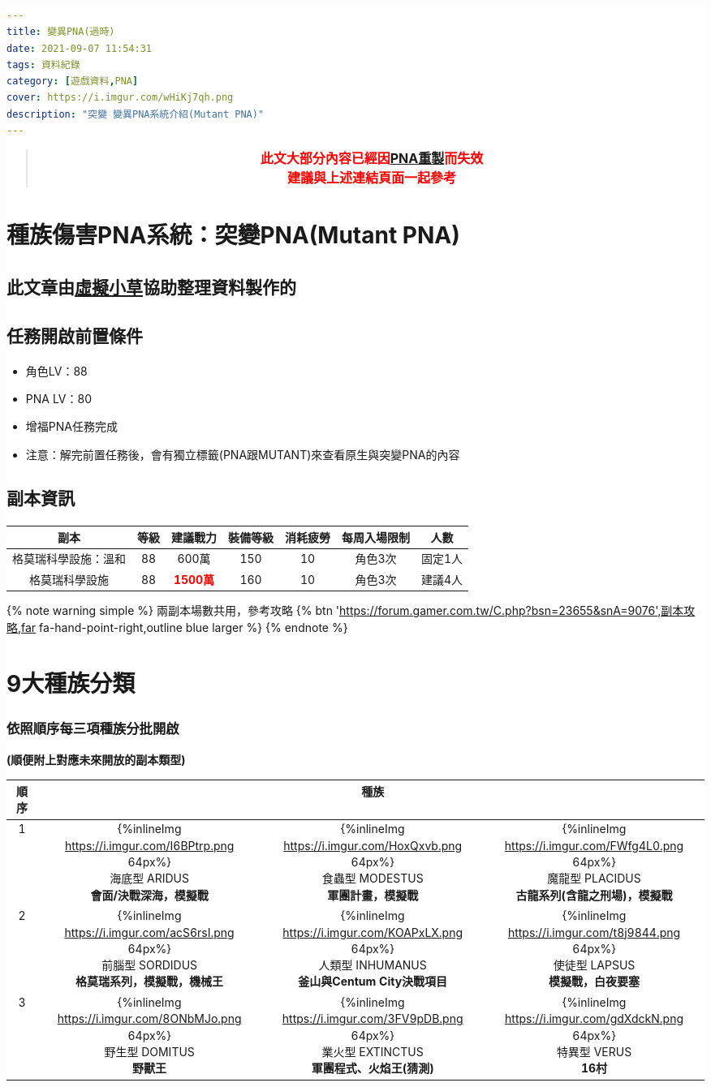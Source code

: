 ```yaml
---
title: 變異PNA(過時)
date: 2021-09-07 11:54:31
tags: 資料紀錄
category: [遊戲資料,PNA]
cover: https://i.imgur.com/wHiKj7qh.png
description: "突變 變異PNA系統介紹(Mutant PNA)"
---
```


> **<div style="text-align:center"><font size=3 color=red>此文大部分內容已經因[PNA重製](/datasets/spec/awakenPNA/)而失效<br>建議與上述連結頁面一起參考</font></div>**

# 種族傷害PNA系統：突變PNA(Mutant PNA)
## 此文章由[虛擬小草](https://forum.gamer.com.tw/C.php?bsn=23655&snA=9063&tnum=1)協助整理資料製作的
## 任務開啟前置條件

- 角色LV：88

- PNA LV：80

- 增福PNA任務完成

- 注意：解完前置任務後，會有獨立標籤(PNA跟MUTANT)來查看原生與突變PNA的內容

## 副本資訊
|副本|等級|建議戰力|裝備等級|消耗疲勞|每周入場限制|人數|
|:-:|:-:|:-:|:-:|:-:|:-:|:-:|
|格莫瑞科學設施：溫和|88|600萬| 150 | 10 |角色3次|固定1人|
|格莫瑞科學設施|88|**<font color=#ff0000>1500萬</font>**| 160 | 10 |角色3次|建議4人|
{% note warning simple %}
兩副本場數共用，參考攻略 {% btn 'https://forum.gamer.com.tw/C.php?bsn=23655&snA=9076',副本攻略,far fa-hand-point-right,outline blue larger %}
{% endnote %}


# 9大種族分類
### 依照順序每三項種族分批開啟
**(順便附上對應未來開放的副本類型)**

| 順序 |  | 種族 |  |
| :--------: | :--------: | :--------: | :--------: |
|1|{%inlineImg https://i.imgur.com/I6BPtrp.png 64px%}<br>海底型 ARIDUS<br>**會面/決戰深海，模擬戰**|{%inlineImg https://i.imgur.com/HoxQxvb.png 64px%}<br>食蟲型 MODESTUS<br>**軍團計畫，模擬戰**|{%inlineImg https://i.imgur.com/FWfg4L0.png 64px%}<br>魔龍型 PLACIDUS<br>**古龍系列(含龍之刑場)，模擬戰**|
|2|{%inlineImg https://i.imgur.com/acS6rsI.png 64px%}<br>前腦型 SORDIDUS<br>**格莫瑞系列，模擬戰，機械王**|{%inlineImg https://i.imgur.com/KOAPxLX.png 64px%}<br>人類型 INHUMANUS<br>**釜山與Centum City決戰項目**|{%inlineImg https://i.imgur.com/t8j9844.png 64px%}<br>使徒型 LAPSUS<br>**模擬戰，白夜要塞**|
|3|{%inlineImg https://i.imgur.com/8ONbMJo.png 64px%}<br>野生型 DOMITUS<br>**野獸王**|{%inlineImg https://i.imgur.com/3FV9pDB.png 64px%}<br>業火型 EXTINCTUS<br>**軍團程式、火焰王(猜測)**|{%inlineImg https://i.imgur.com/gdXdckN.png 64px%}<br>特異型 VERUS<br>**16村**|
